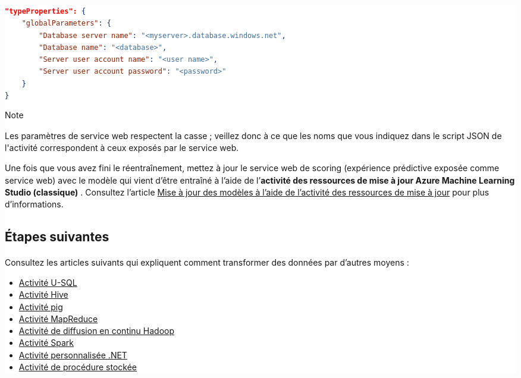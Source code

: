 ```JSON
"typeProperties": {
    "globalParameters": {
        "Database server name": "<myserver>.database.windows.net",
        "Database name": "<database>",
        "Server user account name": "<user name>",
        "Server user account password": "<password>"
    }
}
```

> [!NOTE]
> Les paramètres de service web respectent la casse ; veillez donc à ce que les noms que vous indiquez dans le script JSON de l'activité correspondent à ceux exposés par le service web.

Une fois que vous avez fini le réentraînement, mettez à jour le service web de scoring (expérience prédictive exposée comme service web) avec le modèle qui vient d’être entraîné à l’aide de l’**activité des ressources de mise à jour Azure Machine Learning Studio (classique)** . Consultez l’article [Mise à jour des modèles à l’aide de l’activité des ressources de mise à jour](update-machine-learning-models.md) pour plus d’informations.

## <a name="next-steps"></a>Étapes suivantes
Consultez les articles suivants qui expliquent comment transformer des données par d’autres moyens :

* [Activité U-SQL](transform-data-using-data-lake-analytics.md)
* [Activité Hive](transform-data-using-hadoop-hive.md)
* [Activité pig](transform-data-using-hadoop-pig.md)
* [Activité MapReduce](transform-data-using-hadoop-map-reduce.md)
* [Activité de diffusion en continu Hadoop](transform-data-using-hadoop-streaming.md)
* [Activité Spark](transform-data-using-spark.md)
* [Activité personnalisée .NET](transform-data-using-dotnet-custom-activity.md)
* [Activité de procédure stockée](transform-data-using-stored-procedure.md)
